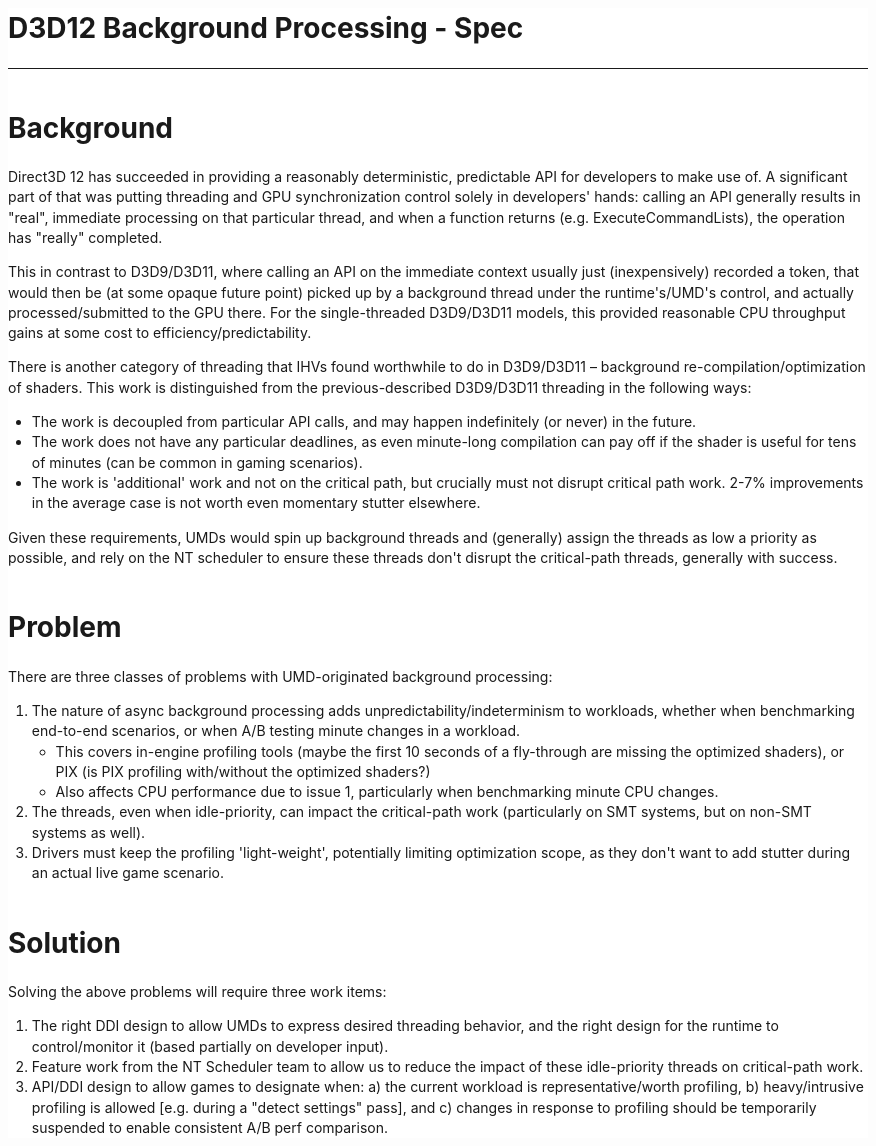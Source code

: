 <h1>D3D12 Background Processing - Spec</h1>

---

# Background

Direct3D 12 has succeeded in providing a reasonably deterministic, predictable API for developers to make use of. A significant part of that was putting threading and GPU synchronization control solely in developers' hands: calling an API generally results in "real", immediate processing on that particular thread, and when a function returns (e.g. ExecuteCommandLists), the operation has "really" completed.

This in contrast to D3D9/D3D11, where calling an API on the immediate context usually just (inexpensively) recorded a token, that would then be (at some opaque future point) picked up by a background thread under the runtime's/UMD's control, and actually processed/submitted to the GPU there. For the single-threaded D3D9/D3D11 models, this provided reasonable CPU throughput gains at some cost to efficiency/predictability.

There is another category of threading that IHVs found worthwhile to do in D3D9/D3D11 – background re-compilation/optimization of shaders. This work is distinguished from the previous-described D3D9/D3D11 threading in the following ways:

* The work is decoupled from particular API calls, and may happen indefinitely (or never) in the future.
* The work does not have any particular deadlines, as even minute-long compilation can pay off if the shader is useful for tens of minutes (can be common in gaming scenarios).
* The work is 'additional' work and not on the critical path, but crucially must not disrupt critical path work. 2-7% improvements in the average case is not worth even momentary stutter elsewhere.

Given these requirements, UMDs would spin up background threads and (generally) assign the threads as low a priority as possible, and rely on the NT scheduler to ensure these threads don't disrupt the critical-path threads, generally with success.


# Problem

There are three classes of problems with UMD-originated background processing:

1. The nature of async background processing adds unpredictability/indeterminism to workloads, whether when benchmarking end-to-end scenarios, or when A/B testing minute changes in a workload.
    * This covers in-engine profiling tools (maybe the first 10 seconds of a fly-through are missing the optimized shaders), or PIX (is PIX profiling with/without the optimized shaders?)
    * Also affects CPU performance due to issue 1, particularly when benchmarking minute CPU changes.
2. The threads, even when idle-priority, can impact the critical-path work (particularly on SMT systems, but on non-SMT systems as well).
3. Drivers must keep the profiling 'light-weight', potentially limiting optimization scope, as they don't want to add stutter during an actual live game scenario.


# Solution

Solving the above problems will require three work items:
1. The right DDI design to allow UMDs to express desired threading behavior, and the right design for the runtime to control/monitor it (based partially on developer input).
2. Feature work from the NT Scheduler team to allow us to reduce the impact of these idle-priority threads on critical-path work.
3. API/DDI design to allow games to designate when: a) the current workload is representative/worth profiling, b) heavy/intrusive profiling is allowed [e.g. during a "detect settings" pass], and c) changes in response to profiling should be temporarily suspended to enable consistent A/B perf comparison.
